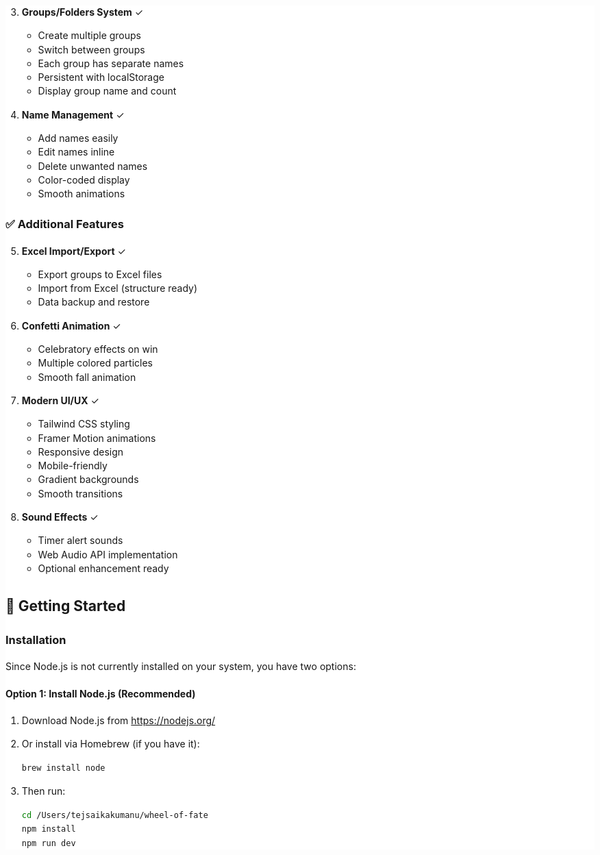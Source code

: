 3. **Groups/Folders System** ✓
   - Create multiple groups
   - Switch between groups
   - Each group has separate names
   - Persistent with localStorage
   - Display group name and count

4. **Name Management** ✓
   - Add names easily
   - Edit names inline
   - Delete unwanted names
   - Color-coded display
   - Smooth animations

### ✅ Additional Features

5. **Excel Import/Export** ✓
   - Export groups to Excel files
   - Import from Excel (structure ready)
   - Data backup and restore

6. **Confetti Animation** ✓
   - Celebratory effects on win
   - Multiple colored particles
   - Smooth fall animation

7. **Modern UI/UX** ✓
   - Tailwind CSS styling
   - Framer Motion animations
   - Responsive design
   - Mobile-friendly
   - Gradient backgrounds
   - Smooth transitions

8. **Sound Effects** ✓
   - Timer alert sounds
   - Web Audio API implementation
   - Optional enhancement ready

## 🚀 Getting Started

### Installation

Since Node.js is not currently installed on your system, you have two options:

#### Option 1: Install Node.js (Recommended)

1. Download Node.js from https://nodejs.org/
2. Or install via Homebrew (if you have it):
   ```bash
   brew install node
   ```

3. Then run:
   ```bash
   cd /Users/tejsaikakumanu/wheel-of-fate
   npm install
   npm run dev
   ```
